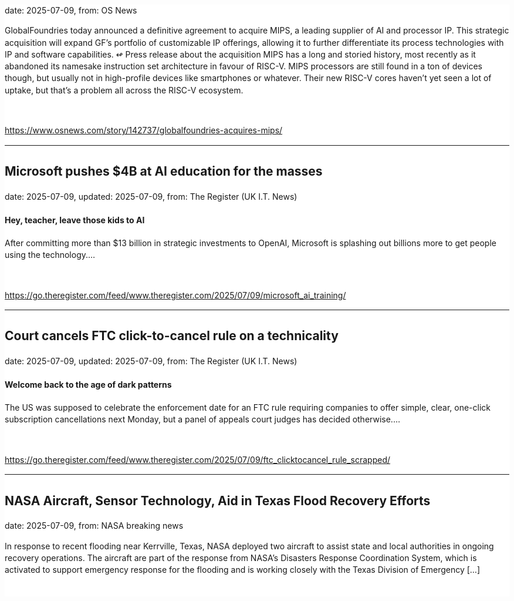 date: 2025-07-09, from: OS News

GlobalFoundries today announced a definitive agreement to acquire MIPS, a leading supplier of AI and processor IP. This strategic acquisition will expand GF’s portfolio of customizable IP offerings, allowing it to further differentiate its process technologies with IP and software capabilities. ↫ Press release about the acquisition MIPS has a long and storied history, most recently as it abandoned its namesake instruction set architecture in favour of RISC-V. MIPS processors are still found in a ton of devices though, but usually not in high-profile devices like smartphones or whatever. Their new RISC-V cores haven&#8217;t yet seen a lot of uptake, but that&#8217;s a problem all across the RISC-V ecosystem. 

<br> 

<https://www.osnews.com/story/142737/globalfoundries-acquires-mips/>

---

## Microsoft pushes $4B at AI education for the masses

date: 2025-07-09, updated: 2025-07-09, from: The Register (UK I.T. News)

<h4>Hey, teacher, leave those kids to AI</h4> <p>After committing more than $13 billion in strategic investments to OpenAI, Microsoft is splashing out billions more to get people using the technology.…</p> 

<br> 

<https://go.theregister.com/feed/www.theregister.com/2025/07/09/microsoft_ai_training/>

---

## Court cancels FTC click-to-cancel rule on a technicality

date: 2025-07-09, updated: 2025-07-09, from: The Register (UK I.T. News)

<h4>Welcome back to the age of dark patterns</h4> <p>The US was supposed to celebrate the enforcement date for an FTC rule requiring companies to offer simple, clear, one-click subscription cancellations next Monday, but a panel of appeals court judges has decided otherwise.…</p> 

<br> 

<https://go.theregister.com/feed/www.theregister.com/2025/07/09/ftc_clicktocancel_rule_scrapped/>

---

## NASA Aircraft, Sensor Technology, Aid in Texas Flood Recovery Efforts

date: 2025-07-09, from: NASA breaking news

In response to recent flooding near Kerrville, Texas, NASA deployed two aircraft to assist state and local authorities in ongoing recovery operations. The aircraft are part of the response from NASA’s Disasters Response Coordination System, which is activated to support emergency response for the flooding and is working closely with the Texas Division of Emergency [&#8230;] 

<br> 
